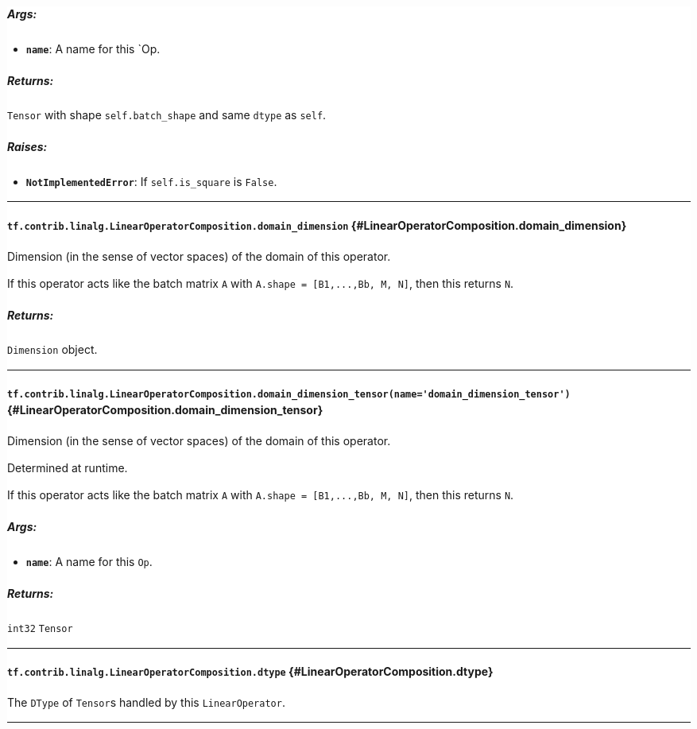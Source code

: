 ##### Args:


*  <b>`name`</b>: A name for this `Op.

##### Returns:

  `Tensor` with shape `self.batch_shape` and same `dtype` as `self`.

##### Raises:


*  <b>`NotImplementedError`</b>: If `self.is_square` is `False`.


- - -

#### `tf.contrib.linalg.LinearOperatorComposition.domain_dimension` {#LinearOperatorComposition.domain_dimension}

Dimension (in the sense of vector spaces) of the domain of this operator.

If this operator acts like the batch matrix `A` with
`A.shape = [B1,...,Bb, M, N]`, then this returns `N`.

##### Returns:

  `Dimension` object.


- - -

#### `tf.contrib.linalg.LinearOperatorComposition.domain_dimension_tensor(name='domain_dimension_tensor')` {#LinearOperatorComposition.domain_dimension_tensor}

Dimension (in the sense of vector spaces) of the domain of this operator.

Determined at runtime.

If this operator acts like the batch matrix `A` with
`A.shape = [B1,...,Bb, M, N]`, then this returns `N`.

##### Args:


*  <b>`name`</b>: A name for this `Op`.

##### Returns:

  `int32` `Tensor`


- - -

#### `tf.contrib.linalg.LinearOperatorComposition.dtype` {#LinearOperatorComposition.dtype}

The `DType` of `Tensor`s handled by this `LinearOperator`.


- - -
